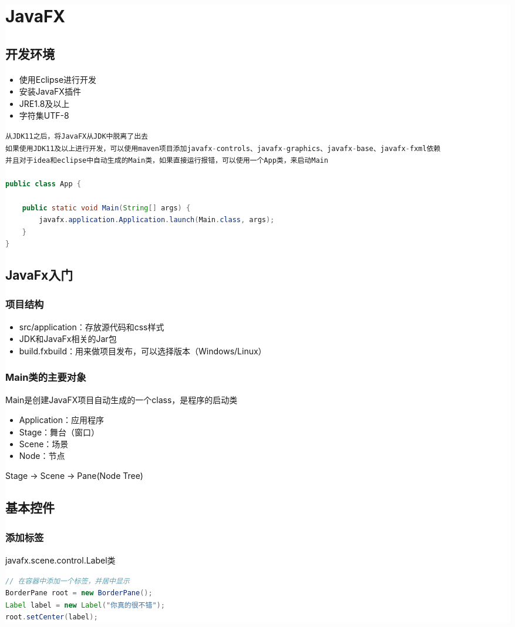 # JavaFX

## 开发环境

* 使用Eclipse进行开发
* 安装JavaFX插件
* JRE1.8及以上
* 字符集UTF-8

```java
从JDK11之后，将JavaFX从JDK中脱离了出去
如果使用JDK11及以上进行开发，可以使用maven项目添加javafx-controls、javafx-graphics、javafx-base、javafx-fxml依赖
并且对于idea和eclipse中自动生成的Main类，如果直接运行报错，可以使用一个App类，来启动Main
    
public class App {
    
    public static void Main(String[] args) {
        javafx.application.Application.launch(Main.class, args);
    }
}
```





## JavaFx入门

### 项目结构

* src/application：存放源代码和css样式
* JDK和JavaFx相关的Jar包
* build.fxbuild：用来做项目发布，可以选择版本（Windows/Linux）

### Main类的主要对象

Main是创建JavaFX项目自动生成的一个class，是程序的启动类

* Application：应用程序
* Stage：舞台（窗口）
* Scene：场景
* Node：节点

Stage -> Scene -> Pane(Node Tree)

## 基本控件

### 添加标签

javafx.scene.control.Label类

```java
// 在容器中添加一个标签，并居中显示
BorderPane root = new BorderPane();
Label label = new Label("你真的很不错");
root.setCenter(label);
```
